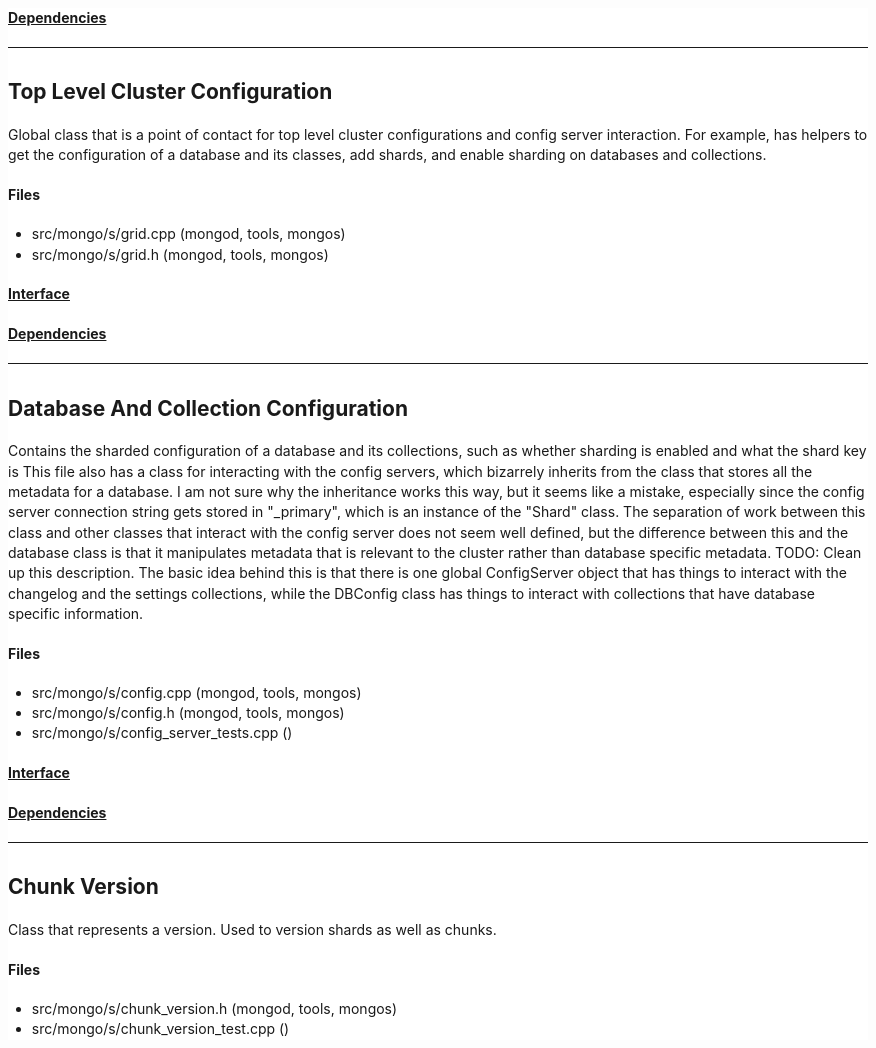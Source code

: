 #### [Dependencies](dependencies/5)

-------------

## Top Level Cluster Configuration
Global class that is a point of contact for top level cluster configurations and config server interaction.  For example, has helpers to get the configuration of a database and its classes, add shards, and enable sharding on databases and collections.

#### Files
- src/mongo/s/grid.cpp   (mongod, tools, mongos)
- src/mongo/s/grid.h   (mongod, tools, mongos)

#### [Interface](interface/6)

#### [Dependencies](dependencies/6)

-------------

## Database And Collection Configuration
Contains the sharded configuration of a database and its collections, such as whether sharding is enabled and what the shard key is
This file also has a class for interacting with the config servers, which bizarrely inherits from the class that stores all the metadata for a database.  I am not sure why the inheritance works this way, but it seems like a mistake, especially since the config server connection string gets stored in "\_primary", which is an instance of the "Shard" class.  The separation of work between this class and other classes that interact with the config server does not seem well defined, but the difference between this and the database class is that it manipulates metadata that is relevant to the cluster rather than database specific metadata.
TODO: Clean up this description.  The basic idea behind this is that there is one global ConfigServer object that has things to interact with the changelog and the settings collections, while the DBConfig class has things to interact with collections that have database specific information.

#### Files
- src/mongo/s/config.cpp   (mongod, tools, mongos)
- src/mongo/s/config.h   (mongod, tools, mongos)
- src/mongo/s/config\_server\_tests.cpp   ()

#### [Interface](interface/7)

#### [Dependencies](dependencies/7)

-------------

## Chunk Version
Class that represents a version.  Used to version shards as well as chunks.

#### Files
- src/mongo/s/chunk\_version.h   (mongod, tools, mongos)
- src/mongo/s/chunk\_version\_test.cpp   ()
